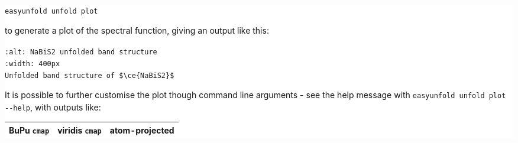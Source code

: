 ```
easyunfold unfold plot
```

to generate a plot of the spectral function, giving an output like this:

```{figure} ../examples/NaBiS2/NaBiS2_unfold-plot.png
:alt: NaBiS2 unfolded band structure
:width: 400px
Unfolded band structure of $\ce{NaBiS2}$
```

It is possible to further customise the plot though command line arguments - see the help message with 
`easyunfold unfold plot --help`, with outputs like:

BuPu `cmap`        |                     viridis `cmap`                      |  atom-projected
:-------------------------:|:-------------------------------------------------------:|:-------------------------: